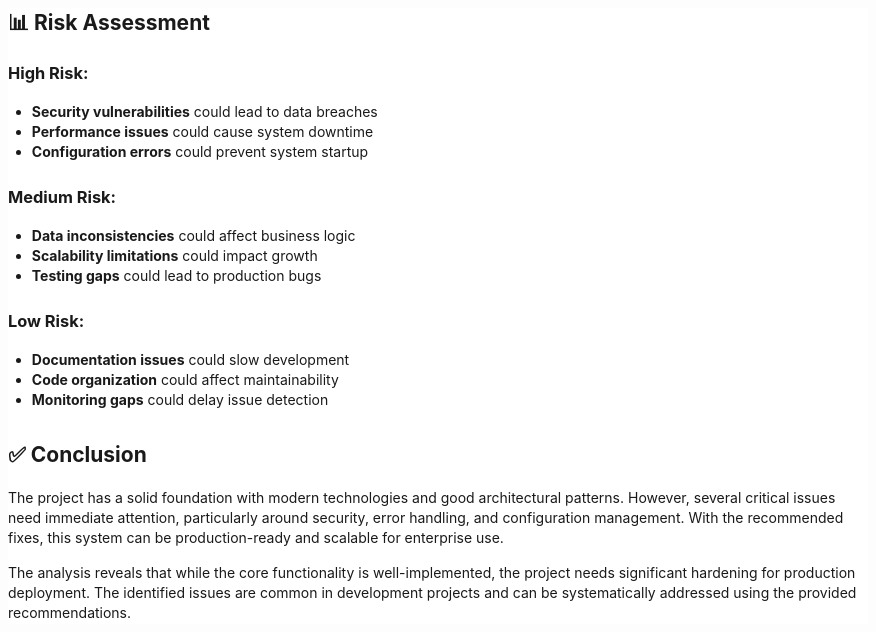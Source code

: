## 📊 Risk Assessment

### High Risk:
- **Security vulnerabilities** could lead to data breaches
- **Performance issues** could cause system downtime
- **Configuration errors** could prevent system startup

### Medium Risk:
- **Data inconsistencies** could affect business logic
- **Scalability limitations** could impact growth
- **Testing gaps** could lead to production bugs

### Low Risk:
- **Documentation issues** could slow development
- **Code organization** could affect maintainability
- **Monitoring gaps** could delay issue detection

## ✅ Conclusion

The project has a solid foundation with modern technologies and good architectural patterns. However, several critical issues need immediate attention, particularly around security, error handling, and configuration management. With the recommended fixes, this system can be production-ready and scalable for enterprise use.

The analysis reveals that while the core functionality is well-implemented, the project needs significant hardening for production deployment. The identified issues are common in development projects and can be systematically addressed using the provided recommendations.